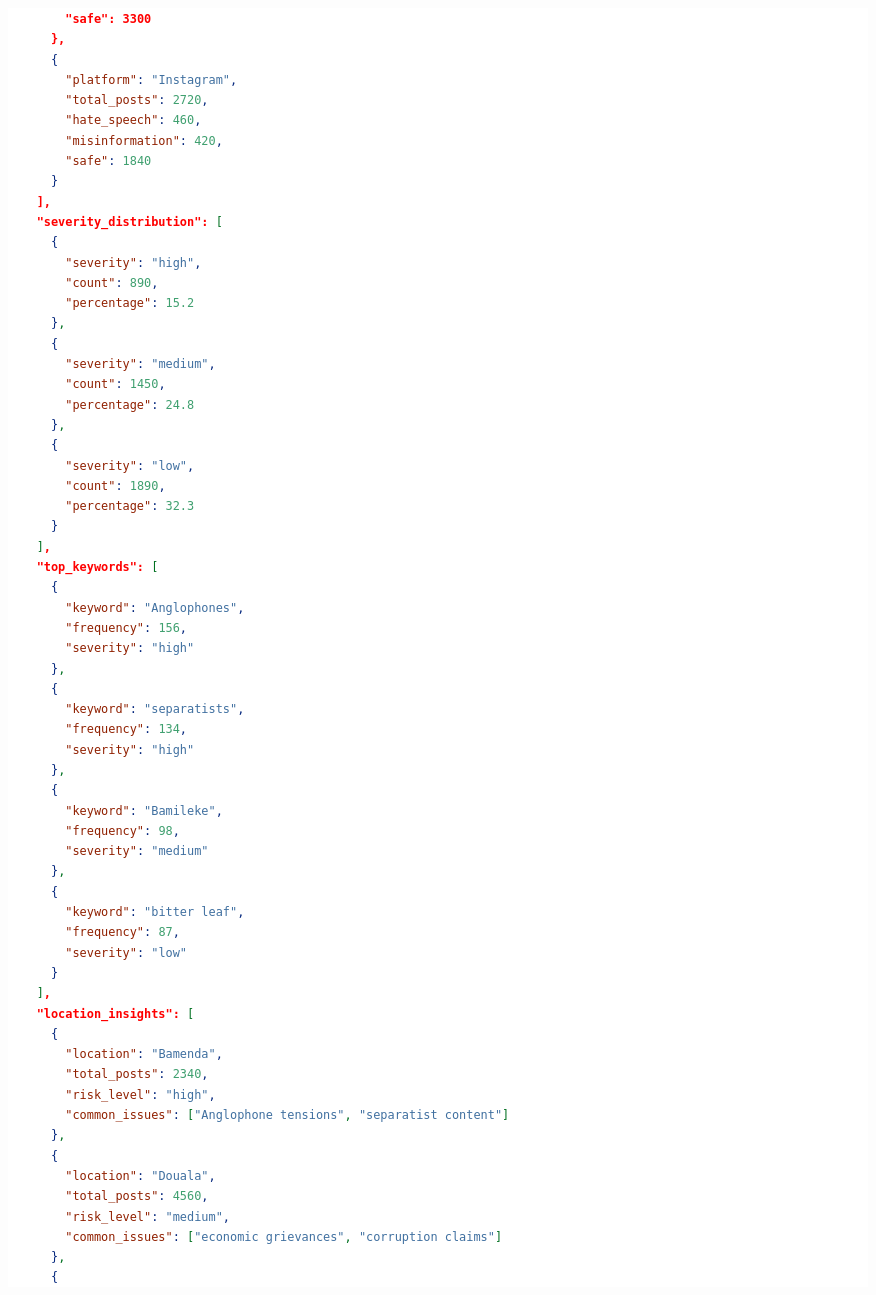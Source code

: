 ```json
        "safe": 3300
      },
      {
        "platform": "Instagram",
        "total_posts": 2720,
        "hate_speech": 460,
        "misinformation": 420,
        "safe": 1840
      }
    ],
    "severity_distribution": [
      {
        "severity": "high",
        "count": 890,
        "percentage": 15.2
      },
      {
        "severity": "medium",
        "count": 1450,
        "percentage": 24.8
      },
      {
        "severity": "low",
        "count": 1890,
        "percentage": 32.3
      }
    ],
    "top_keywords": [
      {
        "keyword": "Anglophones",
        "frequency": 156,
        "severity": "high"
      },
      {
        "keyword": "separatists",
        "frequency": 134,
        "severity": "high"
      },
      {
        "keyword": "Bamileke",
        "frequency": 98,
        "severity": "medium"
      },
      {
        "keyword": "bitter leaf",
        "frequency": 87,
        "severity": "low"
      }
    ],
    "location_insights": [
      {
        "location": "Bamenda",
        "total_posts": 2340,
        "risk_level": "high",
        "common_issues": ["Anglophone tensions", "separatist content"]
      },
      {
        "location": "Douala",
        "total_posts": 4560,
        "risk_level": "medium",
        "common_issues": ["economic grievances", "corruption claims"]
      },
      {
```